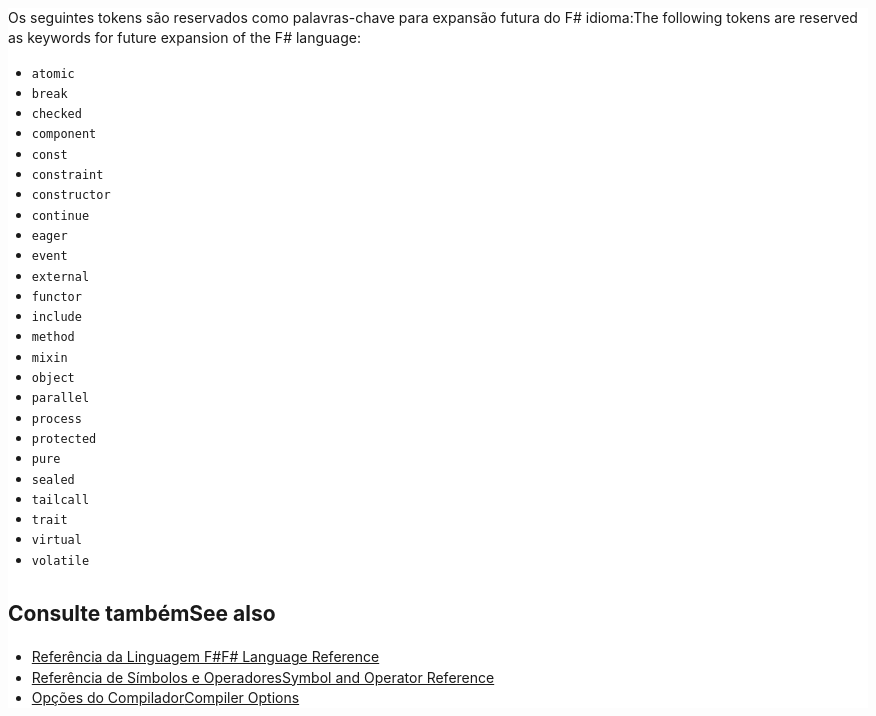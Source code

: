 <span data-ttu-id="c9f5a-315">Os seguintes tokens são reservados como palavras-chave para expansão futura do F# idioma:</span><span class="sxs-lookup"><span data-stu-id="c9f5a-315">The following tokens are reserved as keywords for future expansion of the F# language:</span></span>

* `atomic`
* `break`
* `checked`
* `component`
* `const`
* `constraint`
* `constructor`
* `continue`
* `eager`
* `event`
* `external`
* `functor`
* `include`
* `method`
* `mixin`
* `object`
* `parallel`
* `process`
* `protected`
* `pure`
* `sealed`
* `tailcall`
* `trait`
* `virtual`
* `volatile`

## <a name="see-also"></a><span data-ttu-id="c9f5a-316">Consulte também</span><span class="sxs-lookup"><span data-stu-id="c9f5a-316">See also</span></span>

- [<span data-ttu-id="c9f5a-317">Referência da Linguagem F#</span><span class="sxs-lookup"><span data-stu-id="c9f5a-317">F# Language Reference</span></span>](index.md)
- [<span data-ttu-id="c9f5a-318">Referência de Símbolos e Operadores</span><span class="sxs-lookup"><span data-stu-id="c9f5a-318">Symbol and Operator Reference</span></span>](symbol-and-operator-reference/index.md)
- [<span data-ttu-id="c9f5a-319">Opções do Compilador</span><span class="sxs-lookup"><span data-stu-id="c9f5a-319">Compiler Options</span></span>](compiler-options.md)
